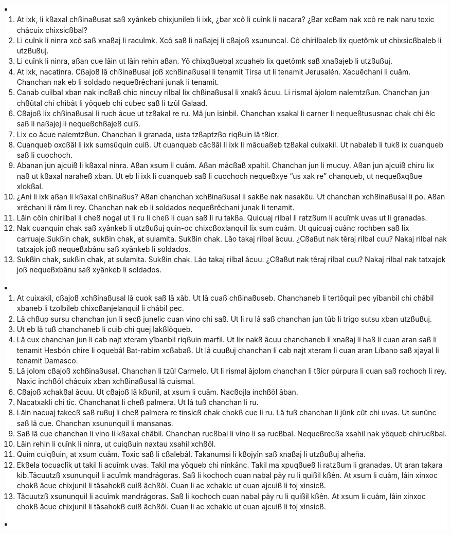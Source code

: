   <li>
    <ol>
      <li>At ixk, li kßaxal chßinaßusat saß xyânkeb chixjunileb li ixk, ¿bar xcô li cuînk li nacara? ¿Bar xcßam nak xcô re nak naru toxic châcuix chixsicßbal?</li>
      <li>Li cuînk li ninra xcô saß xnaßaj li racuîmk. Xcô saß li naßajej li cßajoß xsununcal. Cô chirilbaleb lix quetômk ut chixsicßbaleb li utzßußuj.</li>
      <li>Li cuînk li ninra, aßan cue lâin ut lâin rehin aßan. Yô chixqßuebal xcuaheb lix quetômk saß xnaßajeb li utzßußuj.</li>
      <li>At ixk, nacatinra. Cßajoß lâ chßinaßusal joß xchßinaßusal li tenamit Tirsa ut li tenamit Jerusalén. Xacuêchani li cuâm. Chanchan nak eb li soldado nequeßrêchani junak li tenamit.</li>
      <li>Canab cuilbal xban nak incßaß chic nincuy rilbal lix chßinaßusal li xnakß âcuu. Li rismal âjolom nalemtzßun. Chanchan jun chßûtal chi chibât li yôqueb chi cubec saß li tzûl Galaad.</li>
      <li>Cßajoß lix chßinaßusal li ruch âcue ut tzßakal re ru. Mâ jun isinbil. Chanchan xsakal li carner li nequeßtususnac chak chi êlc saß li naßajej li nequeßchßajeß cuiß.</li>
      <li>Lix co âcue nalemtzßun. Chanchan li granada, usta tzßaptzßo riqßuin lâ tßicr.</li>
      <li>Cuanqueb oxcßâl li ixk sumsûquin cuiß. Ut cuanqueb câcßâl li ixk li mâcuaßeb tzßakal cuixakil. Ut nabaleb li tukß ix cuanqueb saß li cuochoch.</li>
      <li>Abanan jun ajcuiß li kßaxal ninra. Aßan xsum li cuâm. Aßan mâcßaß xpaltil. Chanchan jun li mucuy. Aßan jun ajcuiß chiru lix naß ut kßaxal naraheß xban. Ut eb li ixk li cuanqueb saß li cuochoch nequeßxye “us xak re” chanqueb, ut nequeßxqßue xlokßal.</li>
      <li>¿Ani li ixk aßan li kßaxal chßinaßus? Aßan chanchan xchßinaßusal li sakße nak nasakêu. Ut chanchan xchßinaßusal li po. Aßan xrêchani li râm li rey. Chanchan nak eb li soldados nequeßrêchani junak li tenamit.</li>
      <li>Lâin côin chirilbal li cheß nogal ut li ru li cheß li cuan saß li ru takßa. Quicuaj rilbal li ratzßum li acuîmk uvas ut li granadas.</li>
      <li>Nak cuanquin chak saß xyânkeb li utzßußuj quin-oc chixcßoxlanquil lix sum cuâm. Ut quicuaj cuânc rochben saß lix carruaje.Sukßin chak, sukßin chak, at sulamita. Sukßin chak. Lâo takaj rilbal âcuu. ¿Cßaßut nak têraj rilbal cuu? Nakaj rilbal nak tatxajok joß nequeßxbânu saß xyânkeb li soldados.</li>
      <li>Sukßin chak, sukßin chak, at sulamita. Sukßin chak. Lâo takaj rilbal âcuu. ¿Cßaßut nak têraj rilbal cuu? Nakaj rilbal nak tatxajok joß nequeßxbânu saß xyânkeb li soldados.</li>
    </ol>
  </li>
  <li>
    <ol>
      <li>At cuixakil, cßajoß xchßinaßusal lâ cuok saß lâ xâb. Ut lâ cuaß chßinaßuseb. Chanchaneb li tertôquil pec yîbanbil chi châbil xbaneb li tzolbileb chixcßanjelanquil li châbil pec.</li>
      <li>Lâ chßup sursu chanchan jun li secß junelic cuan vino chi saß. Ut li ru lâ saß chanchan jun tûb li trigo sutsu xban utzßußuj.</li>
      <li>Ut eb lâ tuß chanchaneb li cuib chi quej lakßlôqueb.</li>
      <li>Lâ cux chanchan jun li cab najt xteram yîbanbil riqßuin marfil. Ut lix nakß âcuu chanchaneb li xnaßaj li haß li cuan aran saß li tenamit Hesbón chire li oquebâl Bat-rabim xcßabaß. Ut lâ cuußuj chanchan li cab najt xteram li cuan aran Líbano saß xjayal li tenamit Damasco.</li>
      <li>Lâ jolom cßajoß xchßinaßusal. Chanchan li tzûl Carmelo. Ut li rismal âjolom chanchan li tßicr púrpura li cuan saß rochoch li rey. Naxic inchßôl châcuix xban xchßinaßusal lâ cuismal.</li>
      <li>Cßajoß xchakßal âcuu. Ut cßajoß lâ kßunil, at xsum li cuâm. Nacßojla inchßôl âban.</li>
      <li>Nacatxakli chi tîc. Chanchanat li cheß palmera. Ut lâ tuß chanchan li ru.</li>
      <li>Lâin nacuaj takecß saß rußuj li cheß palmera re tinsicß chak chokß cue li ru. Lâ tuß chanchan li jûnk cût chi uvas. Ut sunûnc saß lâ cue. Chanchan xsununquil li mansanas.</li>
      <li>Saß lâ cue chanchan li vino li kßaxal châbil. Chanchan rucßbal li vino li sa rucßbal. Nequeßrecßa xsahil nak yôqueb chirucßbal.</li>
      <li>Lâin rehin li cuînk li ninra, ut cuiqßuin naxtau xsahil xchßôl.</li>
      <li>Quim cuiqßuin, at xsum cuâm. Toxic saß li cßalebâl. Takanumsi li kßojyîn saß xnaßaj li utzßußuj alheña.</li>
      <li>Ekßela tocuaclîk ut takil li acuîmk uvas. Takil ma yôqueb chi nînkânc. Takil ma xpuqßueß li ratzßum li granadas. Ut aran takara kib.Tâcuutzß xsununquil li acuîmk mandrágoras. Saß li kochoch cuan nabal pây ru li quißil kßên. At xsum li cuâm, lâin xinxoc chokß âcue chixjunil li tâsahokß cuiß âchßôl. Cuan li ac xchakic ut cuan ajcuiß li toj xinsicß.</li>
      <li>Tâcuutzß xsununquil li acuîmk mandrágoras. Saß li kochoch cuan nabal pây ru li quißil kßên. At xsum li cuâm, lâin xinxoc chokß âcue chixjunil li tâsahokß cuiß âchßôl. Cuan li ac xchakic ut cuan ajcuiß li toj xinsicß.</li>
    </ol>
  </li>
  <li>